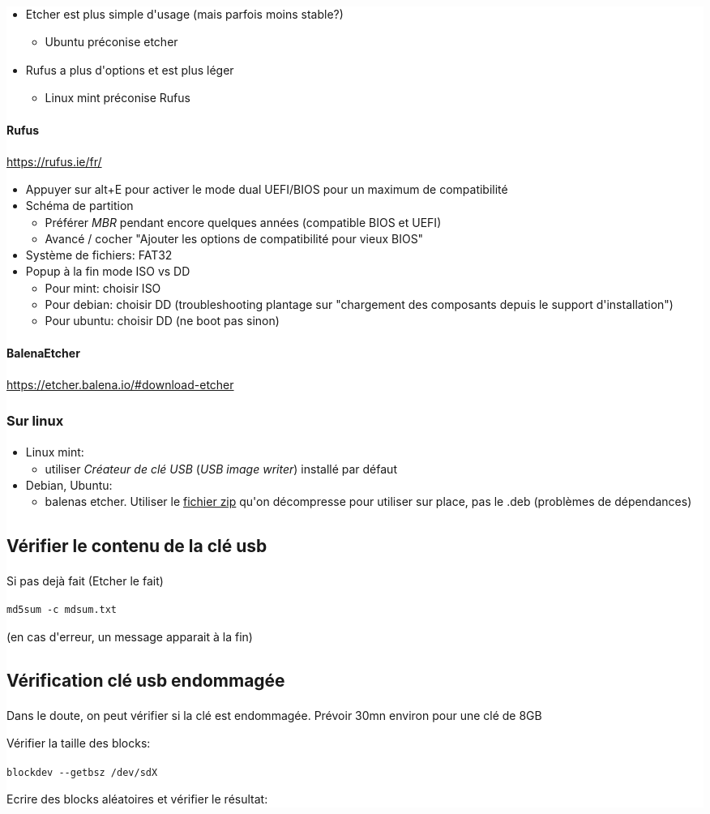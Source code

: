 - Etcher est plus simple d'usage (mais parfois moins stable?)
  - Ubuntu préconise etcher

- Rufus a plus d'options et est plus léger
  - Linux mint préconise Rufus


#### Rufus

https://rufus.ie/fr/

- Appuyer sur alt+E pour activer le mode dual UEFI/BIOS pour un maximum de compatibilité
- Schéma de partition
  - Préférer *MBR* pendant encore quelques années (compatible BIOS et UEFI)
  - Avancé / cocher "Ajouter les options de compatibilité pour vieux BIOS"
- Système de fichiers: FAT32
- Popup à la fin mode ISO vs DD
  - Pour mint: choisir ISO
  - Pour debian: choisir DD (troubleshooting plantage sur "chargement des composants depuis le support d'installation")
  - Pour ubuntu: choisir DD (ne boot pas sinon)


#### BalenaEtcher

https://etcher.balena.io/#download-etcher

### Sur linux

- Linux mint:
  - utiliser *Créateur de clé USB* (*USB image writer*) installé par défaut
- Debian, Ubuntu: 
  - balenas etcher. Utiliser le [fichier zip](https://etcher.balena.io/#download-etcher) qu'on décompresse pour utiliser sur place, pas le .deb (problèmes de dépendances)

## Vérifier le contenu de la clé usb

Si pas dejà fait (Etcher le fait)

```
md5sum -c mdsum.txt
```

(en cas d'erreur, un message apparait à la fin)

## Vérification clé usb endommagée

Dans le doute, on peut vérifier si la clé est endommagée. Prévoir 30mn environ pour une clé de 8GB

Vérifier la taille des blocks: 

```
blockdev --getbsz /dev/sdX
```

Ecrire des blocks aléatoires et vérifier le résultat:
